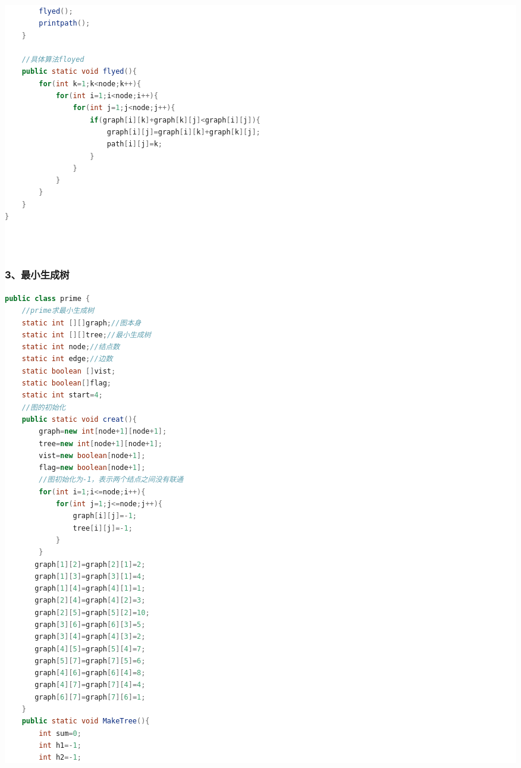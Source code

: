 ```java
        flyed();
        printpath();
    }

    //具体算法floyed
    public static void flyed(){
        for(int k=1;k<node;k++){
            for(int i=1;i<node;i++){
                for(int j=1;j<node;j++){
                    if(graph[i][k]+graph[k][j]<graph[i][j]){
                        graph[i][j]=graph[i][k]+graph[k][j];
                        path[i][j]=k;
                    }
                }
            }
        }
    }
}
```

<br/><br/>

### **3、最小生成树**

```java
public class prime {
    //prime求最小生成树
    static int [][]graph;//图本身
    static int [][]tree;//最小生成树
    static int node;//结点数
    static int edge;//边数
    static boolean []vist;
    static boolean[]flag;
    static int start=4;
    //图的初始化
    public static void creat(){
        graph=new int[node+1][node+1];
        tree=new int[node+1][node+1];
        vist=new boolean[node+1];
        flag=new boolean[node+1];
        //图初始化为-1，表示两个结点之间没有联通
        for(int i=1;i<=node;i++){
            for(int j=1;j<=node;j++){
                graph[i][j]=-1;
                tree[i][j]=-1;
            }
        }
       graph[1][2]=graph[2][1]=2;
       graph[1][3]=graph[3][1]=4;
       graph[1][4]=graph[4][1]=1;
       graph[2][4]=graph[4][2]=3;
       graph[2][5]=graph[5][2]=10;
       graph[3][6]=graph[6][3]=5;
       graph[3][4]=graph[4][3]=2;
       graph[4][5]=graph[5][4]=7;
       graph[5][7]=graph[7][5]=6;
       graph[4][6]=graph[6][4]=8;
       graph[4][7]=graph[7][4]=4;
       graph[6][7]=graph[7][6]=1;
    }
    public static void MakeTree(){
        int sum=0;
        int h1=-1;
        int h2=-1;
```